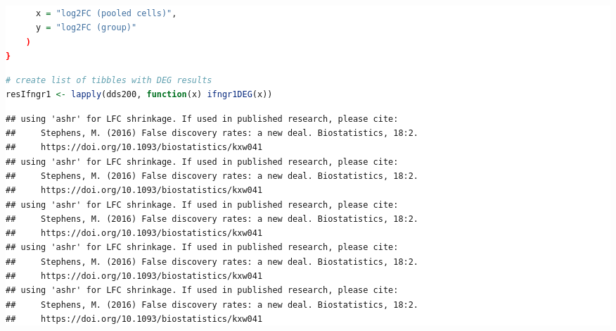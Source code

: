 ``` r
      x = "log2FC (pooled cells)",
      y = "log2FC (group)"
    )
}
```

``` r
# create list of tibbles with DEG results
resIfngr1 <- lapply(dds200, function(x) ifngr1DEG(x))
```

    ## using 'ashr' for LFC shrinkage. If used in published research, please cite:
    ##     Stephens, M. (2016) False discovery rates: a new deal. Biostatistics, 18:2.
    ##     https://doi.org/10.1093/biostatistics/kxw041
    ## using 'ashr' for LFC shrinkage. If used in published research, please cite:
    ##     Stephens, M. (2016) False discovery rates: a new deal. Biostatistics, 18:2.
    ##     https://doi.org/10.1093/biostatistics/kxw041
    ## using 'ashr' for LFC shrinkage. If used in published research, please cite:
    ##     Stephens, M. (2016) False discovery rates: a new deal. Biostatistics, 18:2.
    ##     https://doi.org/10.1093/biostatistics/kxw041
    ## using 'ashr' for LFC shrinkage. If used in published research, please cite:
    ##     Stephens, M. (2016) False discovery rates: a new deal. Biostatistics, 18:2.
    ##     https://doi.org/10.1093/biostatistics/kxw041
    ## using 'ashr' for LFC shrinkage. If used in published research, please cite:
    ##     Stephens, M. (2016) False discovery rates: a new deal. Biostatistics, 18:2.
    ##     https://doi.org/10.1093/biostatistics/kxw041
